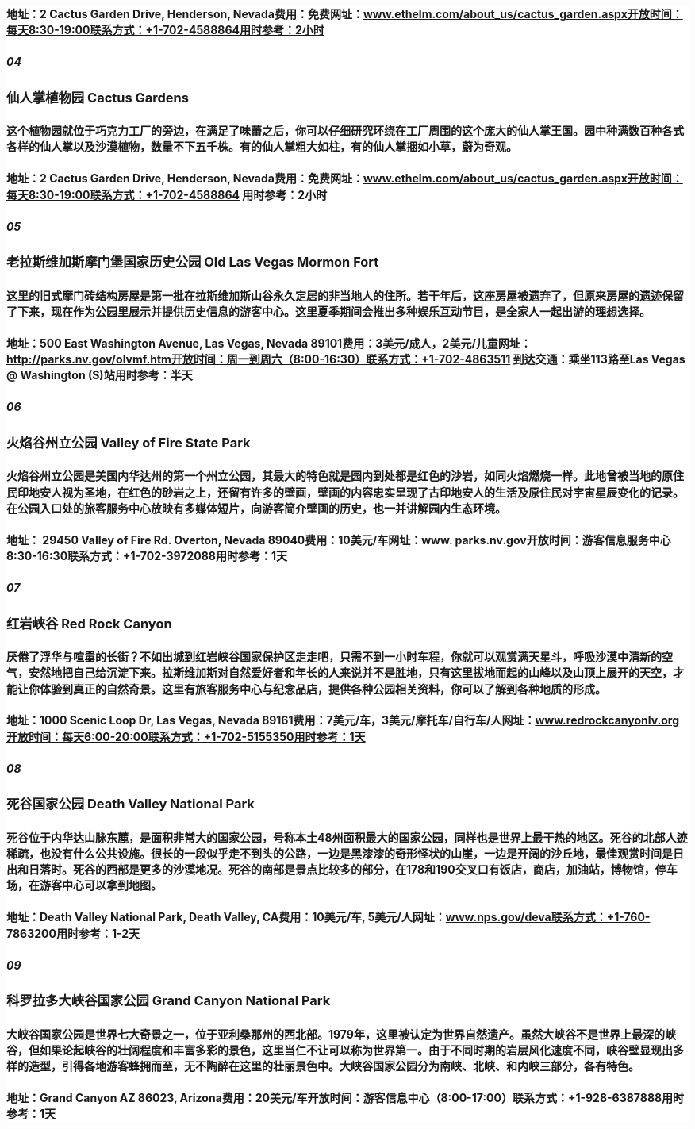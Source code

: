 #### 地址：2 Cactus Garden Drive, Henderson, Nevada费用：免费网址：www.ethelm.com/about_us/cactus_garden.aspx开放时间：每天8:30-19:00联系方式：+1-702-4588864用时参考：2小时
##### 04
###   仙人掌植物园 Cactus Gardens
#### 这个植物园就位于巧克力工厂的旁边，在满足了味蕾之后，你可以仔细研究环绕在工厂周围的这个庞大的仙人掌王国。园中种满数百种各式各样的仙人掌以及沙漠植物，数量不下五千株。有的仙人掌粗大如柱，有的仙人掌捆如小草，蔚为奇观。
#### 地址：2 Cactus Garden Drive, Henderson, Nevada费用：免费网址：www.ethelm.com/about_us/cactus_garden.aspx开放时间：每天8:30-19:00联系方式：+1-702-4588864 用时参考：2小时
##### 05
### 老拉斯维加斯摩门堡国家历史公园 Old Las Vegas Mormon Fort
#### 这里的旧式摩门砖结构房屋是第一批在拉斯维加斯山谷永久定居的非当地人的住所。若干年后，这座房屋被遗弃了，但原来房屋的遗迹保留了下来，现在作为公园里展示并提供历史信息的游客中心。这里夏季期间会推出多种娱乐互动节目，是全家人一起出游的理想选择。
#### 地址：500 East Washington Avenue, Las Vegas, Nevada 89101费用：3美元/成人，2美元/儿童网址：http://parks.nv.gov/olvmf.htm开放时间：周一到周六（8:00-16:30）联系方式：+1-702-4863511 到达交通：乘坐113路至Las Vegas @ Washington (S)站用时参考：半天
##### 06
###   火焰谷州立公园 Valley of Fire State Park
#### 火焰谷州立公园是美国内华达州的第一个州立公园，其最大的特色就是园内到处都是红色的沙岩，如同火焰燃烧一样。此地曾被当地的原住民印地安人视为圣地，在红色的砂岩之上，还留有许多的壁画，壁画的内容忠实呈现了古印地安人的生活及原住民对宇宙星辰变化的记录。在公园入口处的旅客服务中心放映有多媒体短片，向游客简介壁画的历史，也一并讲解园内生态环境。
#### 地址： 29450 Valley of Fire Rd. Overton, Nevada 89040费用：10美元/车网址：www. parks.nv.gov开放时间：游客信息服务中心8:30-16:30联系方式：+1-702-3972088用时参考：1天
##### 07
###   红岩峡谷 Red Rock Canyon
#### 厌倦了浮华与喧嚣的长街？不如出城到红岩峡谷国家保护区走走吧，只需不到一小时车程，你就可以观赏满天星斗，呼吸沙漠中清新的空气，安然地把自己给沉淀下来。拉斯维加斯对自然爱好者和年长的人来说并不是胜地，只有这里拔地而起的山峰以及山顶上展开的天空，才能让你体验到真正的自然奇景。这里有旅客服务中心与纪念品店，提供各种公园相关资料，你可以了解到各种地质的形成。
#### 地址：1000 Scenic Loop Dr, Las Vegas, Nevada 89161费用：7美元/车，3美元/摩托车/自行车/人网址：www.redrockcanyonlv.org开放时间：每天6:00-20:00联系方式：+1-702-5155350用时参考：1天
##### 08
###   死谷国家公园 Death Valley National Park
#### 死谷位于内华达山脉东麓，是面积非常大的国家公园，号称本土48州面积最大的国家公园，同样也是世界上最干热的地区。死谷的北部人迹稀疏，也没有什么公共设施。很长的一段似乎走不到头的公路，一边是黑漆漆的奇形怪状的山崖，一边是开阔的沙丘地，最佳观赏时间是日出和日落时。死谷的西部是更多的沙漠地况。死谷的南部是景点比较多的部分，在178和190交叉口有饭店，商店，加油站，博物馆，停车场，在游客中心可以拿到地图。
#### 地址：Death Valley National Park, Death Valley, CA费用：10美元/车, 5美元/人网址：www.nps.gov/deva联系方式：+1-760-7863200用时参考：1-2天
##### 09
###   科罗拉多大峡谷国家公园 Grand Canyon National Park
#### 大峡谷国家公园是世界七大奇景之一，位于亚利桑那州的西北部。1979年，这里被认定为世界自然遗产。虽然大峡谷不是世界上最深的峡谷，但如果论起峡谷的壮阔程度和丰富多彩的景色，这里当仁不让可以称为世界第一。由于不同时期的岩层风化速度不同，峡谷壁显现出多样的造型，引得各地游客蜂拥而至，无不陶醉在这里的壮丽景色中。大峡谷国家公园分为南峡、北峡、和内峡三部分，各有特色。
#### 地址：Grand Canyon AZ 86023, Arizona费用：20美元/车开放时间：游客信息中心（8:00-17:00）联系方式：+1-928-6387888用时参考：1天